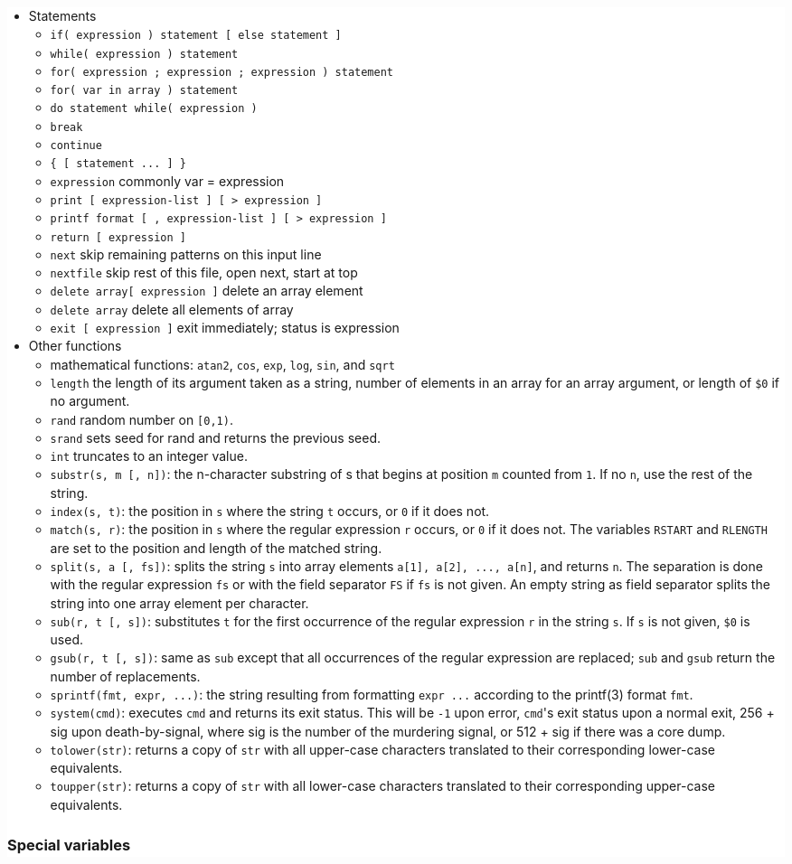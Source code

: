 - Statements
  - `if( expression ) statement [ else statement ]`
  - `while( expression ) statement`
  - `for( expression ; expression ; expression ) statement`
  - `for( var in array ) statement`
  - `do statement while( expression )`
  - `break`
  - `continue`
  - `{ [ statement ... ] }`
  - `expression` commonly var = expression
  - `print [ expression-list ] [ > expression ]`
  - `printf format [ , expression-list ] [ > expression ]`
  - `return [ expression ]`
  - `next` skip remaining patterns on this input line
  - `nextfile` skip rest of this file, open next, start at top
  - `delete array[ expression ]` delete an array element
  - `delete array` delete all elements of array
  - `exit [ expression ]` exit immediately; status is expression
- Other functions
  - mathematical functions: `atan2`, `cos`, `exp`, `log`, `sin`, and `sqrt`
  - `length` the length of its argument taken as a string, number of elements in
    an array for an array argument, or length of `$0` if no argument.
  - `rand` random number on `[0,1)`.
  - `srand` sets seed for rand and returns the previous seed.
  - `int` truncates to an integer value.
  - `substr(s, m [, n])`: the n-character substring of s that begins at position
    `m` counted from `1`. If no `n`, use the rest of the string.
  - `index(s, t)`: the position in `s` where the string `t` occurs, or `0` if it does not.
  - `match(s, r)`: the position in `s` where the regular expression `r` occurs, or
    `0` if it does not. The variables `RSTART` and `RLENGTH` are set to the position
    and length of the matched string.
  - `split(s, a [, fs])`: splits the string `s` into array elements
    `a[1], a[2], ..., a[n]`, and returns `n`. The separation is done with the regular expression
    `fs` or with the field separator `FS` if `fs` is not given.
    An empty string as field separator splits the string into one array element per character.
  - `sub(r, t [, s])`: substitutes `t` for the first occurrence of the regular expression `r`
    in the string `s`. If `s` is not given, `$0` is used.
  - `gsub(r, t [, s])`: same as `sub` except that all occurrences of the
    regular expression are replaced; `sub` and `gsub` return the number of replacements.
  - `sprintf(fmt, expr, ...)`: the string resulting from formatting `expr ...`
    according to the printf(3) format `fmt`.
  - `system(cmd)`: executes `cmd` and returns its exit status.
    This will be `-1` upon error, `cmd`'s exit status upon a normal exit,
    256 + sig upon death-by-signal, where sig is the
    number of the murdering signal, or 512 + sig if there was a core dump.
  - `tolower(str)`: returns a copy of `str` with all upper-case characters
    translated to their corresponding lower-case equivalents.
  - `toupper(str)`: returns a copy of `str` with all lower-case characters
    translated to their corresponding upper-case equivalents.

### Special variables
